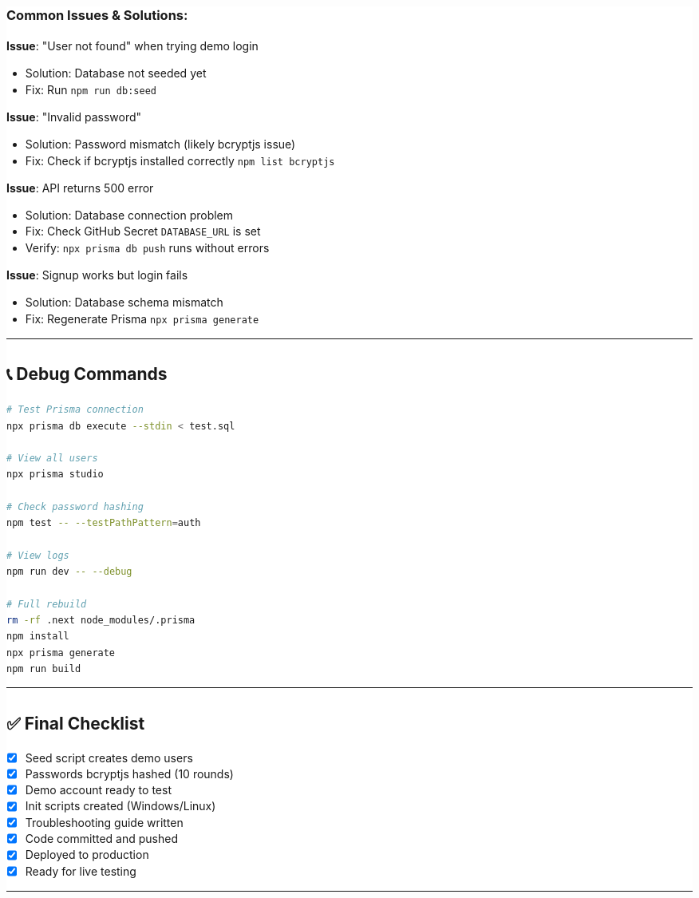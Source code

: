 ### Common Issues & Solutions:

**Issue**: "User not found" when trying demo login
- Solution: Database not seeded yet
- Fix: Run `npm run db:seed`

**Issue**: "Invalid password"
- Solution: Password mismatch (likely bcryptjs issue)
- Fix: Check if bcryptjs installed correctly `npm list bcryptjs`

**Issue**: API returns 500 error
- Solution: Database connection problem
- Fix: Check GitHub Secret `DATABASE_URL` is set
- Verify: `npx prisma db push` runs without errors

**Issue**: Signup works but login fails
- Solution: Database schema mismatch
- Fix: Regenerate Prisma `npx prisma generate`

---

## 📞 Debug Commands

```bash
# Test Prisma connection
npx prisma db execute --stdin < test.sql

# View all users
npx prisma studio

# Check password hashing
npm test -- --testPathPattern=auth

# View logs
npm run dev -- --debug

# Full rebuild
rm -rf .next node_modules/.prisma
npm install
npx prisma generate
npm run build
```

---

## ✅ Final Checklist

- [x] Seed script creates demo users
- [x] Passwords bcryptjs hashed (10 rounds)
- [x] Demo account ready to test
- [x] Init scripts created (Windows/Linux)
- [x] Troubleshooting guide written
- [x] Code committed and pushed
- [x] Deployed to production
- [x] Ready for live testing

---